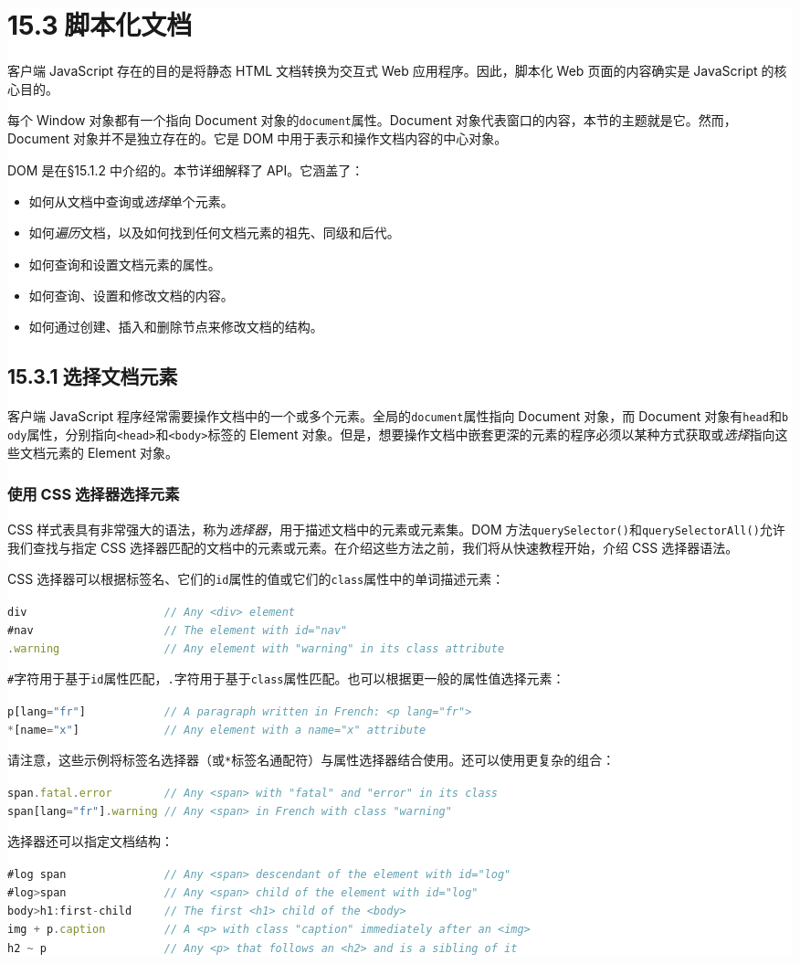 # 15.3 脚本化文档

客户端 JavaScript 存在的目的是将静态 HTML 文档转换为交互式 Web 应用程序。因此，脚本化 Web 页面的内容确实是 JavaScript 的核心目的。

每个 Window 对象都有一个指向 Document 对象的`document`属性。Document 对象代表窗口的内容，本节的主题就是它。然而，Document 对象并不是独立存在的。它是 DOM 中用于表示和操作文档内容的中心对象。

DOM 是在§15.1.2 中介绍的。本节详细解释了 API。它涵盖了：

+   如何从文档中查询或*选择*单个元素。

+   如何*遍历*文档，以及如何找到任何文档元素的祖先、同级和后代。

+   如何查询和设置文档元素的属性。

+   如何查询、设置和修改文档的内容。

+   如何通过创建、插入和删除节点来修改文档的结构。

## 15.3.1 选择文档元素

客户端 JavaScript 程序经常需要操作文档中的一个或多个元素。全局的`document`属性指向 Document 对象，而 Document 对象有`head`和`body`属性，分别指向`<head>`和`<body>`标签的 Element 对象。但是，想要操作文档中嵌套更深的元素的程序必须以某种方式获取或*选择*指向这些文档元素的 Element 对象。

### 使用 CSS 选择器选择元素

CSS 样式表具有非常强大的语法，称为*选择器*，用于描述文档中的元素或元素集。DOM 方法`querySelector()`和`querySelectorAll()`允许我们查找与指定 CSS 选择器匹配的文档中的元素或元素。在介绍这些方法之前，我们将从快速教程开始，介绍 CSS 选择器语法。

CSS 选择器可以根据标签名、它们的`id`属性的值或它们的`class`属性中的单词描述元素：

```js
div                     // Any <div> element
#nav                    // The element with id="nav"
.warning                // Any element with "warning" in its class attribute
```

`#`字符用于基于`id`属性匹配，`.`字符用于基于`class`属性匹配。也可以根据更一般的属性值选择元素：

```js
p[lang="fr"]            // A paragraph written in French: <p lang="fr">
*[name="x"]             // Any element with a name="x" attribute
```

请注意，这些示例将标签名选择器（或`*`标签名通配符）与属性选择器结合使用。还可以使用更复杂的组合：

```js
span.fatal.error        // Any <span> with "fatal" and "error" in its class
span[lang="fr"].warning // Any <span> in French with class "warning"
```

选择器还可以指定文档结构：

```js
#log span               // Any <span> descendant of the element with id="log"
#log>span               // Any <span> child of the element with id="log"
body>h1:first-child     // The first <h1> child of the <body>
img + p.caption         // A <p> with class "caption" immediately after an <img>
h2 ~ p                  // Any <p> that follows an <h2> and is a sibling of it
```
